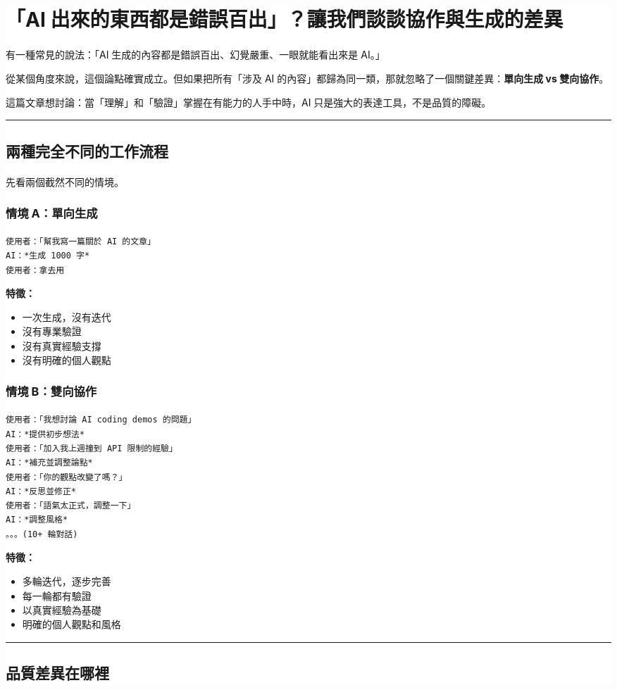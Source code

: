 # 「AI 出來的東西都是錯誤百出」？讓我們談談協作與生成的差異



有一種常見的說法：「AI 生成的內容都是錯誤百出、幻覺嚴重、一眼就能看出來是 AI。」

從某個角度來說，這個論點確實成立。但如果把所有「涉及 AI 的內容」都歸為同一類，那就忽略了一個關鍵差異：**單向生成 vs 雙向協作**。

這篇文章想討論：當「理解」和「驗證」掌握在有能力的人手中時，AI 只是強大的表達工具，不是品質的障礙。

---

## 兩種完全不同的工作流程

先看兩個截然不同的情境。

### 情境 A：單向生成

```
使用者：「幫我寫一篇關於 AI 的文章」
AI：*生成 1000 字*
使用者：拿去用
```

**特徵：**
- 一次生成，沒有迭代
- 沒有專業驗證
- 沒有真實經驗支撐
- 沒有明確的個人觀點

### 情境 B：雙向協作

```
使用者：「我想討論 AI coding demos 的問題」
AI：*提供初步想法*
使用者：「加入我上週撞到 API 限制的經驗」
AI：*補充並調整論點*
使用者：「你的觀點改變了嗎？」
AI：*反思並修正*
使用者：「語氣太正式，調整一下」
AI：*調整風格*
。。。(10+ 輪對話)
```

**特徵：**
- 多輪迭代，逐步完善
- 每一輪都有驗證
- 以真實經驗為基礎
- 明確的個人觀點和風格

---

## 品質差異在哪裡
